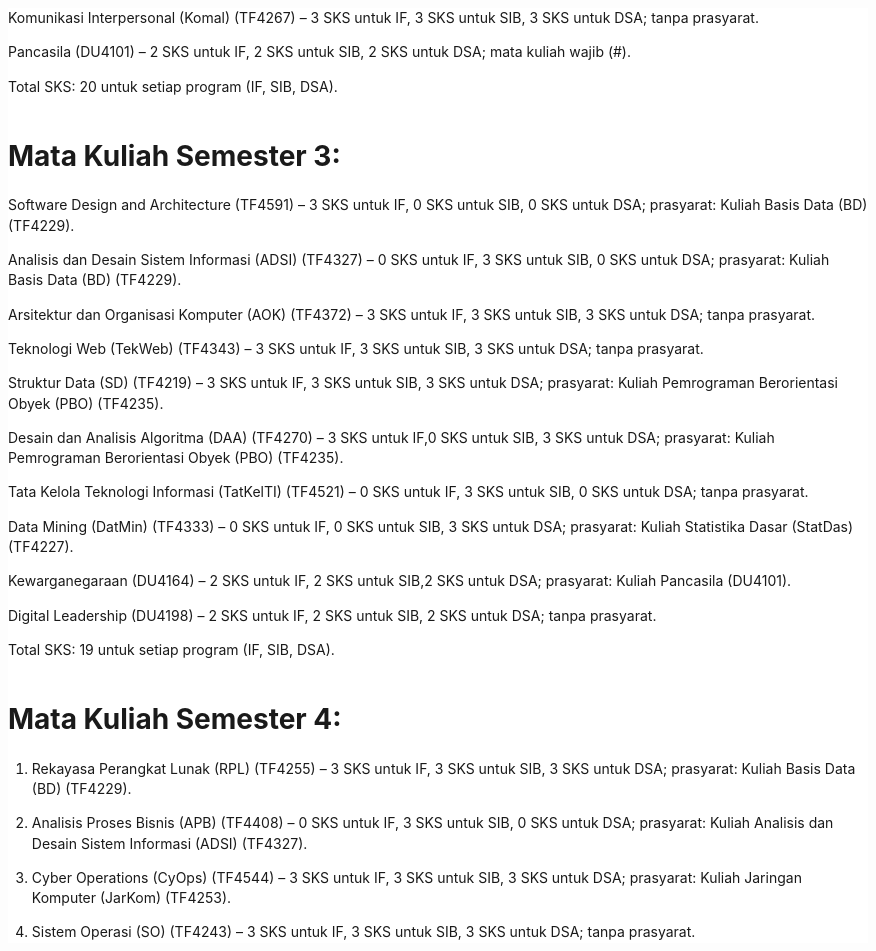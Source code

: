 Komunikasi Interpersonal (Komal) (TF4267) – 3 SKS untuk IF, 3 SKS untuk SIB, 3 SKS untuk DSA; tanpa prasyarat.

Pancasila (DU4101) – 2 SKS untuk IF, 2 SKS untuk SIB, 2 SKS untuk DSA; mata kuliah wajib (#).

Total SKS: 20 untuk setiap program (IF, SIB, DSA).

# Mata Kuliah Semester 3:

Software Design and Architecture (TF4591) – 3 SKS untuk IF, 0 SKS untuk SIB, 0 SKS untuk DSA; prasyarat: Kuliah Basis Data (BD) (TF4229).

Analisis dan Desain Sistem Informasi (ADSI) (TF4327) – 0 SKS untuk IF, 3 SKS untuk SIB, 0 SKS untuk DSA; prasyarat: Kuliah Basis Data (BD) (TF4229).

Arsitektur dan Organisasi Komputer (AOK) (TF4372) – 3 SKS untuk IF, 3 SKS untuk SIB, 3 SKS untuk DSA; tanpa prasyarat.

Teknologi Web (TekWeb) (TF4343) – 3 SKS untuk IF, 3 SKS untuk SIB, 3 SKS untuk DSA; tanpa prasyarat.

Struktur Data (SD) (TF4219) – 3 SKS untuk IF, 3 SKS untuk SIB, 3 SKS untuk DSA; prasyarat: Kuliah Pemrograman Berorientasi Obyek (PBO) (TF4235).

Desain dan Analisis Algoritma (DAA) (TF4270) – 3 SKS untuk IF,0 SKS untuk SIB, 3 SKS untuk DSA; prasyarat: Kuliah Pemrograman Berorientasi Obyek (PBO) (TF4235).

Tata Kelola Teknologi Informasi (TatKelTI) (TF4521) – 0 SKS untuk IF, 3 SKS untuk SIB, 0 SKS untuk DSA; tanpa prasyarat.

Data Mining (DatMin) (TF4333) – 0 SKS untuk IF, 0 SKS untuk  SIB, 3 SKS untuk DSA; prasyarat: Kuliah Statistika Dasar (StatDas) (TF4227).

Kewarganegaraan (DU4164) – 2 SKS untuk IF, 2 SKS untuk SIB,2 SKS untuk DSA; prasyarat: Kuliah Pancasila (DU4101).

Digital Leadership (DU4198) – 2 SKS untuk IF, 2 SKS untuk SIB, 2 SKS untuk DSA; tanpa prasyarat.

Total SKS: 19 untuk setiap program (IF, SIB, DSA).

# Mata Kuliah Semester 4:

1. Rekayasa Perangkat Lunak (RPL) (TF4255) – 3 SKS untuk IF, 3
   SKS untuk SIB, 3 SKS untuk DSA; prasyarat: Kuliah Basis Data
   (BD) (TF4229).

2. Analisis Proses Bisnis (APB) (TF4408) – 0 SKS untuk IF, 3 SKS
   untuk SIB, 0 SKS untuk DSA; prasyarat: Kuliah Analisis dan
   Desain Sistem Informasi (ADSI) (TF4327).

3. Cyber Operations (CyOps) (TF4544) – 3 SKS untuk IF, 3 SKS
   untuk SIB, 3 SKS untuk DSA; prasyarat: Kuliah Jaringan
   Komputer (JarKom) (TF4253).

4. Sistem Operasi (SO) (TF4243) – 3 SKS untuk IF, 3 SKS untuk
   SIB, 3 SKS untuk DSA; tanpa prasyarat.
